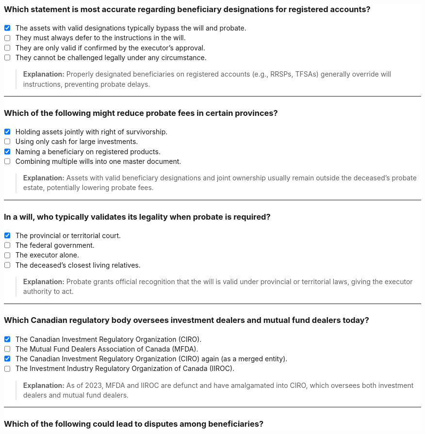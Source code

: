 
### Which statement is most accurate regarding beneficiary designations for registered accounts?

- [x] The assets with valid designations typically bypass the will and probate.
- [ ] They must always defer to the instructions in the will.
- [ ] They are only valid if confirmed by the executor’s approval.
- [ ] They cannot be challenged legally under any circumstance.

> **Explanation:** Properly designated beneficiaries on registered accounts (e.g., RRSPs, TFSAs) generally override will instructions, preventing probate delays.

---

### Which of the following might reduce probate fees in certain provinces?

- [x] Holding assets jointly with right of survivorship.
- [ ] Using only cash for large investments.
- [x] Naming a beneficiary on registered products.
- [ ] Combining multiple wills into one master document.

> **Explanation:** Assets with valid beneficiary designations and joint ownership usually remain outside the deceased’s probate estate, potentially lowering probate fees.

---

### In a will, who typically validates its legality when probate is required?

- [x] The provincial or territorial court.
- [ ] The federal government.
- [ ] The executor alone.
- [ ] The deceased’s closest living relatives.

> **Explanation:** Probate grants official recognition that the will is valid under provincial or territorial laws, giving the executor authority to act.

---

### Which Canadian regulatory body oversees investment dealers and mutual fund dealers today?

- [x] The Canadian Investment Regulatory Organization (CIRO).
- [ ] The Mutual Fund Dealers Association of Canada (MFDA).
- [x] The Canadian Investment Regulatory Organization (CIRO) again (as a merged entity).
- [ ] The Investment Industry Regulatory Organization of Canada (IIROC).

> **Explanation:** As of 2023, MFDA and IIROC are defunct and have amalgamated into CIRO, which oversees both investment dealers and mutual fund dealers.

---

### Which of the following could lead to disputes among beneficiaries?
